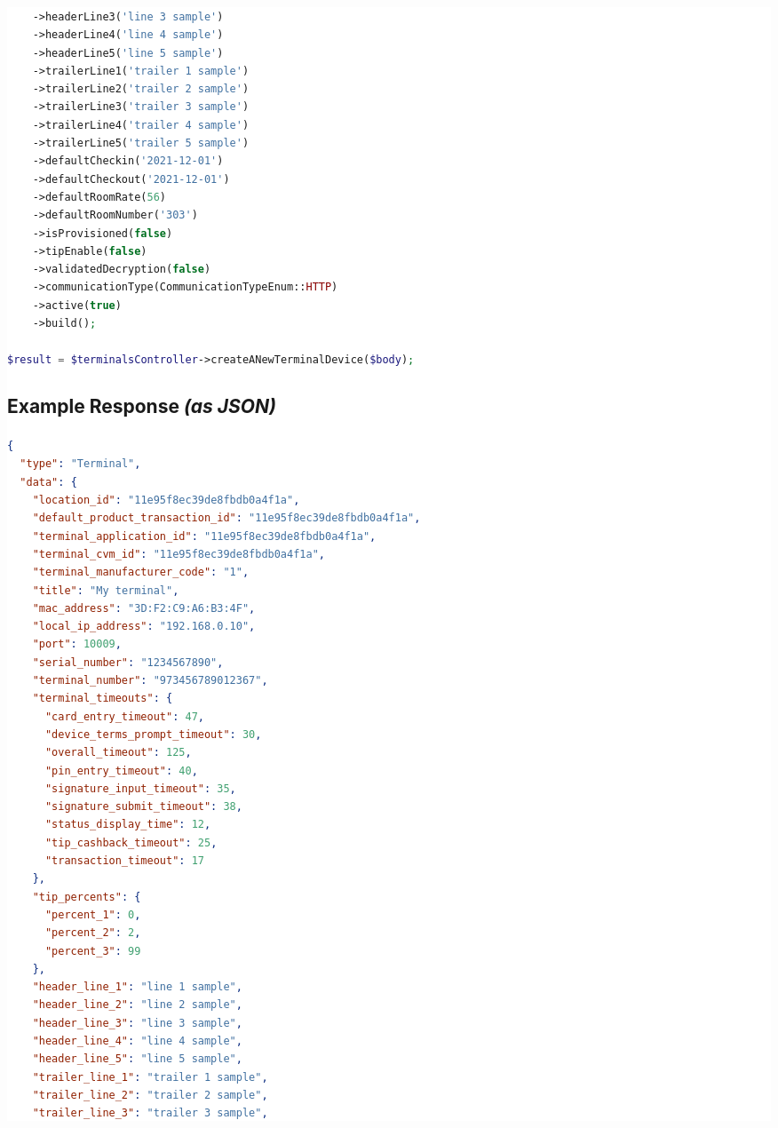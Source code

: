 ```php
    ->headerLine3('line 3 sample')
    ->headerLine4('line 4 sample')
    ->headerLine5('line 5 sample')
    ->trailerLine1('trailer 1 sample')
    ->trailerLine2('trailer 2 sample')
    ->trailerLine3('trailer 3 sample')
    ->trailerLine4('trailer 4 sample')
    ->trailerLine5('trailer 5 sample')
    ->defaultCheckin('2021-12-01')
    ->defaultCheckout('2021-12-01')
    ->defaultRoomRate(56)
    ->defaultRoomNumber('303')
    ->isProvisioned(false)
    ->tipEnable(false)
    ->validatedDecryption(false)
    ->communicationType(CommunicationTypeEnum::HTTP)
    ->active(true)
    ->build();

$result = $terminalsController->createANewTerminalDevice($body);
```

## Example Response *(as JSON)*

```json
{
  "type": "Terminal",
  "data": {
    "location_id": "11e95f8ec39de8fbdb0a4f1a",
    "default_product_transaction_id": "11e95f8ec39de8fbdb0a4f1a",
    "terminal_application_id": "11e95f8ec39de8fbdb0a4f1a",
    "terminal_cvm_id": "11e95f8ec39de8fbdb0a4f1a",
    "terminal_manufacturer_code": "1",
    "title": "My terminal",
    "mac_address": "3D:F2:C9:A6:B3:4F",
    "local_ip_address": "192.168.0.10",
    "port": 10009,
    "serial_number": "1234567890",
    "terminal_number": "973456789012367",
    "terminal_timeouts": {
      "card_entry_timeout": 47,
      "device_terms_prompt_timeout": 30,
      "overall_timeout": 125,
      "pin_entry_timeout": 40,
      "signature_input_timeout": 35,
      "signature_submit_timeout": 38,
      "status_display_time": 12,
      "tip_cashback_timeout": 25,
      "transaction_timeout": 17
    },
    "tip_percents": {
      "percent_1": 0,
      "percent_2": 2,
      "percent_3": 99
    },
    "header_line_1": "line 1 sample",
    "header_line_2": "line 2 sample",
    "header_line_3": "line 3 sample",
    "header_line_4": "line 4 sample",
    "header_line_5": "line 5 sample",
    "trailer_line_1": "trailer 1 sample",
    "trailer_line_2": "trailer 2 sample",
    "trailer_line_3": "trailer 3 sample",
```